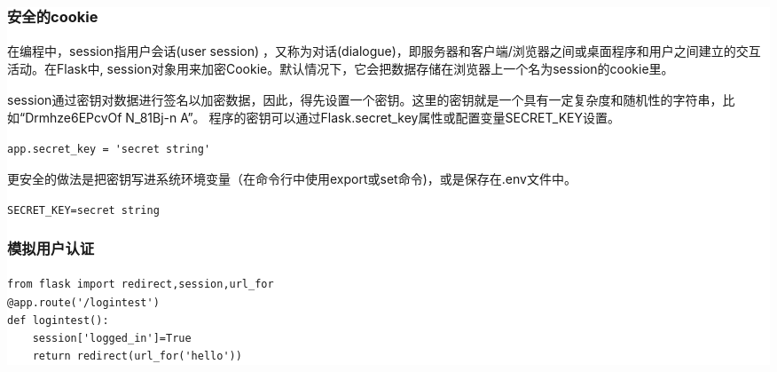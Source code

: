 
### 安全的cookie

在编程中，session指用户会话(user session) ，又称为对话(dialogue)，即服务器和客户端/浏览器之间或桌面程序和用户之间建立的交互活动。在Flask中, session对象用来加密Cookie。默认情况下，它会把数据存储在浏览器上一个名为session的cookie里。

session通过密钥对数据进行签名以加密数据，因此，得先设置一个密钥。这里的密钥就是一个具有一定复杂度和随机性的字符串，比如“Drmhze6EPcvOf N_81Bj-n A”。
程序的密钥可以通过Flask.secret_key属性或配置变量SECRET_KEY设置。

```
app.secret_key = 'secret string'
```

更安全的做法是把密钥写进系统环境变量（在命令行中使用export或set命令)，或是保存在.env文件中。

```
SECRET_KEY=secret string
```

### 模拟用户认证

```
from flask import redirect,session,url_for
@app.route('/logintest')
def logintest():
    session['logged_in']=True
    return redirect(url_for('hello'))
```


